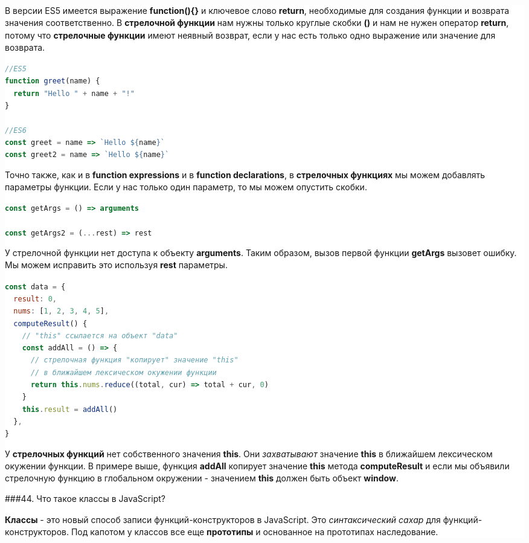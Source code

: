 В версии ES5 имеется выражение **function(){}** и ключевое слово **return**, необходимые для создания функции и возврата значения соответственно. В **стрелочной функции** нам нужны только круглые скобки **()** и нам не нужен оператор **return**, потому что **стрелочные функции** имеют неявный возврат, если у нас есть только одно выражение или значение для возврата.

```javascript
//ES5
function greet(name) {
  return "Hello " + name + "!"
}

//ES6
const greet = name => `Hello ${name}`
const greet2 = name => `Hello ${name}`
```

Точно также, как и в **function expressions** и в **function declarations**, в **стрелочных функциях** мы можем добавлять параметры функции. Если у нас только один параметр, то мы можем опустить скобки.

```javascript
const getArgs = () => arguments

const getArgs2 = (...rest) => rest
```

У стрелочной функции нет доступа к объекту **arguments**. Таким образом, вызов первой функции **getArgs** вызовет ошибку. Мы можем исправить это используя **rest** параметры.

```javascript
const data = {
  result: 0,
  nums: [1, 2, 3, 4, 5],
  computeResult() {
    // "this" ссылается на объект "data"
    const addAll = () => {
      // стрелочная функция "копирует" значение "this"
      // в ближайшем лексическом окужении функции
      return this.nums.reduce((total, cur) => total + cur, 0)
    }
    this.result = addAll()
  },
}
```

У **стрелочных функций** нет собственного значения **this**. Они _захватывают_ значение **this** в ближайшем лексическом окужении функции. В примере выше, функция **addAll** копирует значение **this** метода **computeResult** и если мы объявили стрелочную функцию в глобальном окружении - значением **this** должен быть объект **window**.

###44. Что такое классы в JavaScript?

**Классы** - это новый способ записи функций-конструкторов в JavaScript. Это _синтаксический сахар_ для функций-конструкторов. Под капотом у классов все еще **прототипы** и основанное на прототипах наследование.
